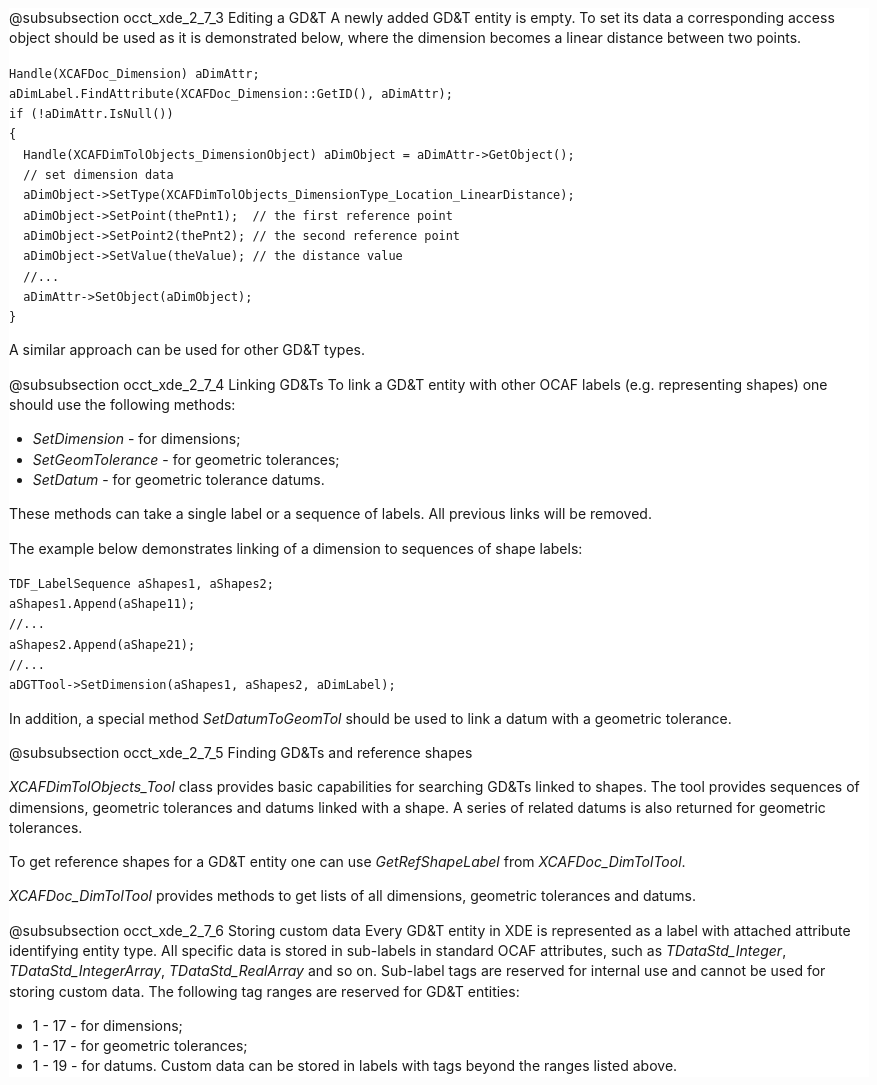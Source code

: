 @subsubsection occt_xde_2_7_3 Editing a GD\&T
A newly added GD\&T entity is empty. To set its data a corresponding access object should be used as it is demonstrated
below, where the dimension becomes a linear distance between two points.
~~~~~
Handle(XCAFDoc_Dimension) aDimAttr;
aDimLabel.FindAttribute(XCAFDoc_Dimension::GetID(), aDimAttr);
if (!aDimAttr.IsNull())
{
  Handle(XCAFDimTolObjects_DimensionObject) aDimObject = aDimAttr->GetObject();
  // set dimension data
  aDimObject->SetType(XCAFDimTolObjects_DimensionType_Location_LinearDistance);
  aDimObject->SetPoint(thePnt1);  // the first reference point
  aDimObject->SetPoint2(thePnt2); // the second reference point
  aDimObject->SetValue(theValue); // the distance value
  //...
  aDimAttr->SetObject(aDimObject);
}
~~~~~
A similar approach can be used for other GD\&T types.

@subsubsection occt_xde_2_7_4 Linking GD\&Ts
To link a GD\&T entity with other OCAF labels (e.g. representing shapes) one should use the following methods:
  * *SetDimension* - for dimensions;
  * *SetGeomTolerance* - for geometric tolerances;
  * *SetDatum* - for geometric tolerance datums.

These methods can take a single label or a sequence of labels. All previous links will be removed.

The example below demonstrates linking of a dimension to sequences of shape labels:
~~~~~
TDF_LabelSequence aShapes1, aShapes2;
aShapes1.Append(aShape11);
//...
aShapes2.Append(aShape21);
//...
aDGTTool->SetDimension(aShapes1, aShapes2, aDimLabel);
~~~~~

In addition, a special method *SetDatumToGeomTol* should be used to link a datum with a geometric tolerance.

@subsubsection occt_xde_2_7_5 Finding GD\&Ts and reference shapes

*XCAFDimTolObjects_Tool* class provides basic capabilities for searching GD\&Ts linked to shapes.
The tool provides sequences of dimensions, geometric tolerances and datums linked with a shape. A series of related datums is also returned for geometric tolerances.

To get reference shapes for a GD\&T entity one can use *GetRefShapeLabel* from *XCAFDoc_DimTolTool*.

*XCAFDoc_DimTolTool* provides methods to get lists of all dimensions, geometric tolerances and datums.

@subsubsection occt_xde_2_7_6 Storing custom data
Every GD\&T entity in XDE is represented as a label with attached attribute identifying entity type. All specific data is
stored in sub-labels in standard OCAF attributes, such as *TDataStd_Integer*, *TDataStd_IntegerArray*, *TDataStd_RealArray* and so on.
Sub-label tags are reserved for internal use and cannot be used for storing custom data. The following tag ranges are reserved for
GD\&T entities:
  * 1 - 17 - for dimensions;
  * 1 - 17 - for geometric tolerances;
  * 1 - 19 - for datums.
Custom data can be stored in labels with tags beyond the ranges listed above.
